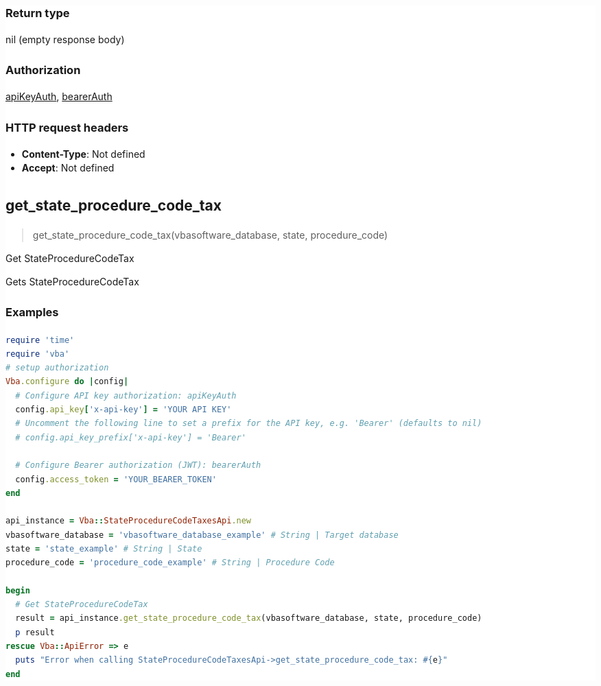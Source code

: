### Return type

nil (empty response body)

### Authorization

[apiKeyAuth](../README.md#apiKeyAuth), [bearerAuth](../README.md#bearerAuth)

### HTTP request headers

- **Content-Type**: Not defined
- **Accept**: Not defined


## get_state_procedure_code_tax

> <StateProcedureCodeTaxVBAResponse> get_state_procedure_code_tax(vbasoftware_database, state, procedure_code)

Get StateProcedureCodeTax

Gets StateProcedureCodeTax

### Examples

```ruby
require 'time'
require 'vba'
# setup authorization
Vba.configure do |config|
  # Configure API key authorization: apiKeyAuth
  config.api_key['x-api-key'] = 'YOUR API KEY'
  # Uncomment the following line to set a prefix for the API key, e.g. 'Bearer' (defaults to nil)
  # config.api_key_prefix['x-api-key'] = 'Bearer'

  # Configure Bearer authorization (JWT): bearerAuth
  config.access_token = 'YOUR_BEARER_TOKEN'
end

api_instance = Vba::StateProcedureCodeTaxesApi.new
vbasoftware_database = 'vbasoftware_database_example' # String | Target database
state = 'state_example' # String | State
procedure_code = 'procedure_code_example' # String | Procedure Code

begin
  # Get StateProcedureCodeTax
  result = api_instance.get_state_procedure_code_tax(vbasoftware_database, state, procedure_code)
  p result
rescue Vba::ApiError => e
  puts "Error when calling StateProcedureCodeTaxesApi->get_state_procedure_code_tax: #{e}"
end
```

